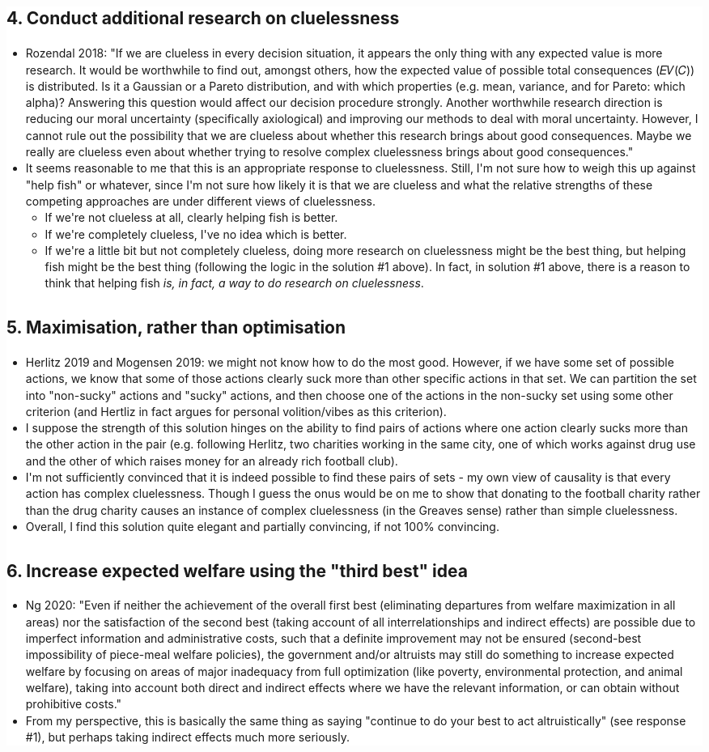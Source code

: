 ## 4. Conduct additional research on cluelessness  
- Rozendal 2018: "If we are clueless in every decision situation, it appears the only thing with any expected value is more research. It would be worthwhile to find out, amongst others, how the expected value of possible total consequences (𝐸𝑉(𝐶)) is distributed. Is it a Gaussian or a Pareto distribution, and with which properties (e.g. mean, variance, and for Pareto: which alpha)? Answering this question would affect our decision procedure strongly. Another worthwhile research direction is reducing our moral uncertainty (specifically axiological) and improving our methods to deal with moral uncertainty. However, I cannot rule out the possibility that we are clueless about whether this research brings about good consequences. Maybe we really are clueless even about whether trying to resolve complex cluelessness brings about good consequences."  
- It seems reasonable to me that this is an appropriate response to cluelessness. Still, I'm not sure how to weigh this up against "help fish" or whatever, since I'm not sure how likely it is that we are clueless and what the relative strengths of these competing approaches are under different views of cluelessness.  
  - If we're not clueless at all, clearly helping fish is better.  
  - If we're completely clueless, I've no idea which is better.  
  - If we're a little bit but not completely clueless, doing more research on cluelessness might be the best thing, but helping fish might be the best thing (following the logic in the solution #1 above). In fact, in solution #1 above, there is a reason to think that helping fish *is, in fact, a way to do research on cluelessness*.  

## 5. Maximisation, rather than optimisation  
- Herlitz 2019 and Mogensen 2019: we might not know how to do the most good. However, if we have some set of possible actions, we know that some of those actions clearly suck more than other specific actions in that set. We can partition the set into "non-sucky" actions and "sucky" actions, and then choose one of the actions in the non-sucky set using some other criterion (and Hertliz in fact argues for personal volition/vibes as this criterion).  
- I suppose the strength of this solution hinges on the ability to find pairs of actions where one action clearly sucks more than the other action in the pair (e.g. following Herlitz, two charities working in the same city, one of which works against drug use and the other of which raises money for an already rich football club).  
- I'm not sufficiently convinced that it is indeed possible to find these pairs of sets - my own view of causality is that every action has complex cluelessness. Though I guess the onus would be on me to show that donating to the football charity rather than the drug charity causes an instance of complex cluelessness (in the Greaves sense) rather than simple cluelessness.  
- Overall, I find this solution quite elegant and partially convincing, if not 100% convincing.  

## 6. Increase expected welfare using the "third best" idea  
- Ng 2020: "Even if neither the achievement of the overall first best (eliminating departures from welfare maximization in all areas) nor the satisfaction of the second best (taking account of all interrelationships and indirect effects) are possible due to imperfect information and administrative costs, such that a definite improvement may not be ensured (second-best impossibility of piece-meal welfare policies), the government and/or altruists may still do something to increase expected welfare by focusing on areas of major inadequacy from full optimization (like poverty, environmental protection, and animal welfare), taking into account both direct and indirect effects where we have the relevant information, or can obtain without prohibitive costs."
- From my perspective, this is basically the same thing as saying "continue to do your best to act altruistically" (see response #1), but perhaps taking indirect effects much more seriously.  
